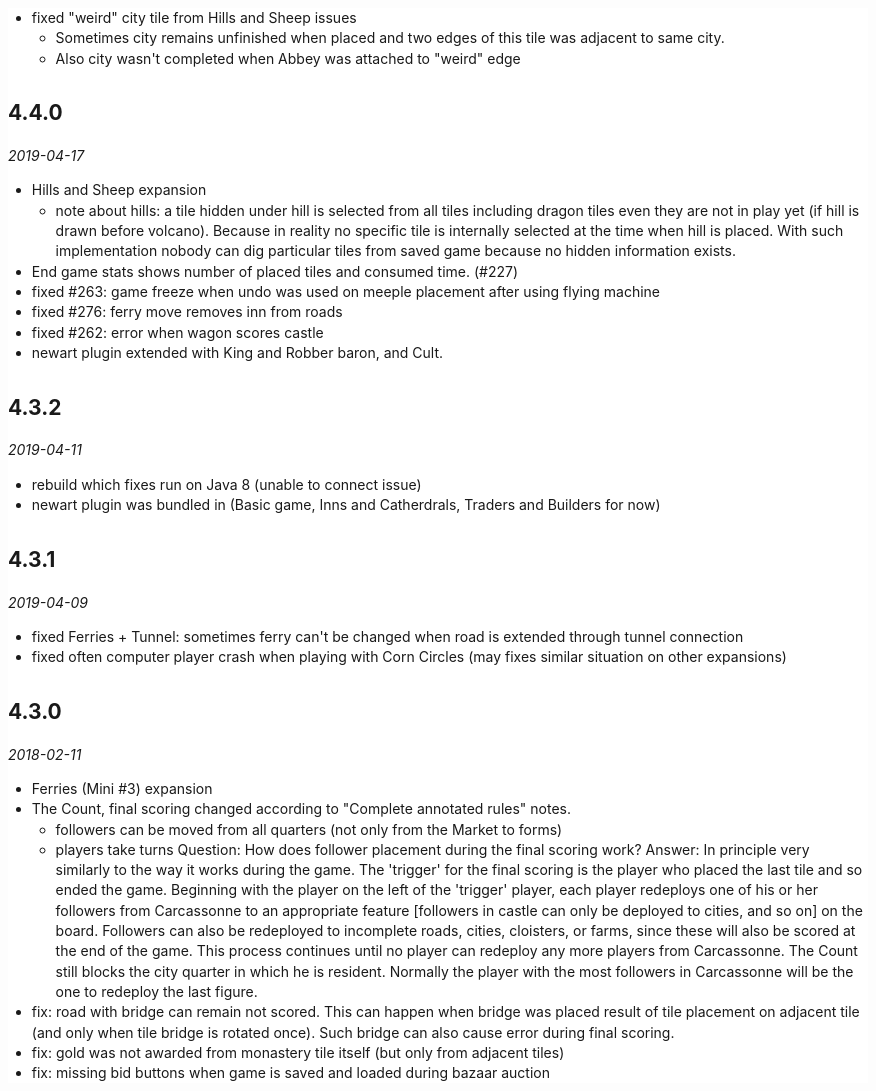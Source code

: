 * fixed "weird" city tile from Hills and Sheep issues
   - Sometimes city remains unfinished when placed and two edges of this tile was adjacent to same city.
   - Also city wasn't completed when Abbey was attached to "weird" edge

## 4.4.0
*2019-04-17*

* Hills and Sheep expansion
   - note about hills: a tile hidden under hill is selected from all tiles including dragon tiles even they
     are not in play yet (if hill is drawn before volcano).
     Because in reality no specific tile is internally selected at the time when hill is placed.
     With such implementation nobody can dig particular tiles from saved game because
     no hidden information exists.
* End game stats shows number of placed tiles and consumed time. (#227)
* fixed #263: game freeze when undo was used on meeple placement after using flying machine
* fixed #276: ferry move removes inn from roads
* fixed #262: error when wagon scores castle
* newart plugin extended with King and Robber baron, and Cult.

## 4.3.2
*2019-04-11*

* rebuild which fixes run on Java 8 (unable to connect issue)
* newart plugin was bundled in (Basic game, Inns and Catherdrals, Traders and Builders for now)

## 4.3.1
*2019-04-09*

* fixed Ferries + Tunnel: sometimes ferry can't be changed when road is extended through tunnel connection
* fixed often computer player crash when playing with Corn Circles (may fixes similar situation on other expansions)

## 4.3.0
*2018-02-11*

* Ferries (Mini #3) expansion
* The Count, final scoring changed according to "Complete annotated rules" notes.
  - followers can be moved from all quarters (not only from the Market to forms)
  - players take turns
    Question:
        How does follower placement during the final scoring work?
    Answer:
        In principle very similarly to the way it works during the game. The 'trigger' for the final scoring
        is the player who placed the last tile and so ended the game. Beginning with the player on the left
        of the 'trigger' player, each player redeploys one of his or her followers from
        Carcassonne to an appropriate feature [followers in castle can only be deployed
        to cities, and so on] on the board. Followers can also be redeployed to incomplete
        roads, cities, cloisters, or farms, since these will also be scored at the end of the game.
        This process continues until no player can redeploy any more players from Carcassonne.
        The Count still blocks the city quarter in which he is resident. Normally the player with
        the most followers in Carcassonne will be the one to redeploy the last figure.
* fix: road with bridge can remain not scored. This can happen when bridge was placed result of tile placement
  on adjacent tile (and only when tile bridge is rotated once). Such bridge can also cause error during final scoring.
* fix: gold was not awarded from monastery tile itself (but only from adjacent tiles)
* fix: missing bid buttons when game is saved and loaded during bazaar auction
